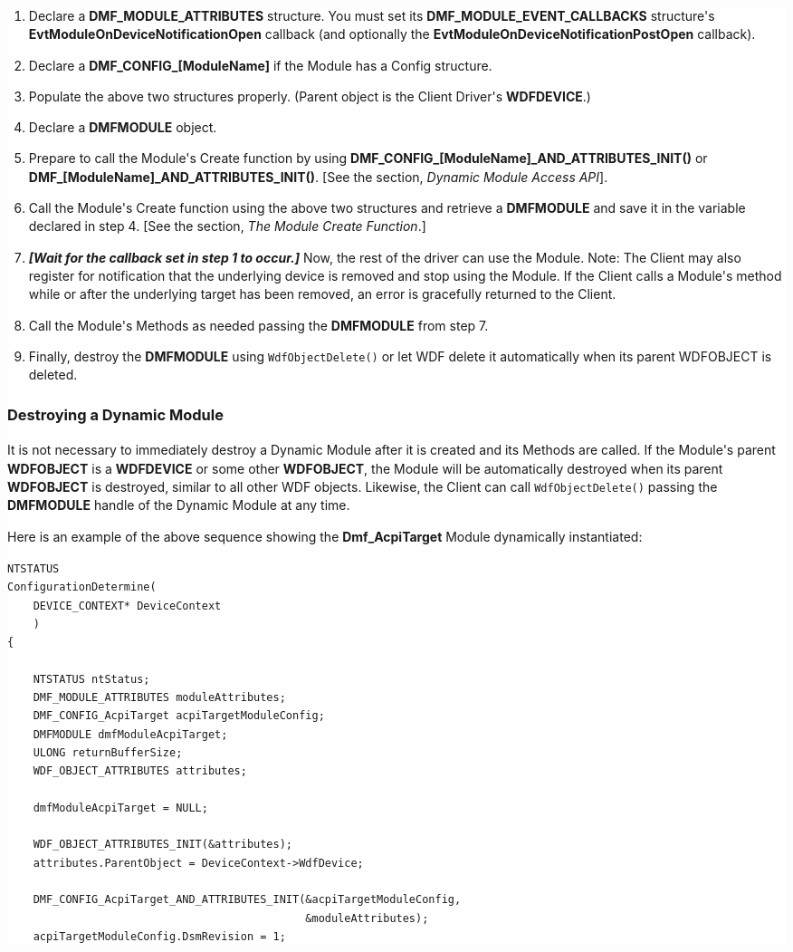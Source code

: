 1.  Declare a **DMF_MODULE_ATTRIBUTES** structure. You must set its
    **DMF_MODULE_EVENT_CALLBACKS** structure's
    **EvtModuleOnDeviceNotificationOpen** callback (and optionally the
    **EvtModuleOnDeviceNotificationPostOpen** callback).

2.  Declare a **DMF_CONFIG_[ModuleName]** if the Module has a Config
    structure.

3.  Populate the above two structures properly. (Parent object is the
    Client Driver's **WDFDEVICE**.)

4.  Declare a **DMFMODULE** object.

5.  Prepare to call the Module's Create function by using
    **DMF_CONFIG_[ModuleName]_AND_ATTRIBUTES_INIT()** or
    **DMF_[ModuleName]_AND_ATTRIBUTES_INIT()**. [See the section,
    *Dynamic Module Access API*].

6.  Call the Module's Create function using the above two structures and
    retrieve a **DMFMODULE** and save it in the variable declared in
    step 4. [See the section, *The Module Create Function*.]

7.  ***[Wait for the callback set in step 1 to occur.]***
    Now, the rest of the driver can use the Module. Note: The Client may
    also register for notification that the underlying device is removed
    and stop using the Module. If the Client calls a Module's method
    while or after the underlying target has been removed, an error is
    gracefully returned to the Client.

8.  Call the Module's Methods as needed passing the **DMFMODULE** from
    step 7.

9.  Finally, destroy the **DMFMODULE** using `WdfObjectDelete()` or let WDF
    delete it automatically when its parent WDFOBJECT is deleted.

### Destroying a Dynamic Module

It is not necessary to immediately destroy a Dynamic Module after it is created and
its Methods are called. If the Module's parent **WDFOBJECT** is a **WDFDEVICE** or
some other **WDFOBJECT**, the Module will be automatically destroyed when its
parent **WDFOBJECT** is destroyed, similar to all other WDF objects. Likewise,
the Client can call `WdfObjectDelete()` passing the **DMFMODULE** handle of the
Dynamic Module at any time.

Here is an example of the above sequence showing the **Dmf_AcpiTarget**
Module dynamically instantiated:
```
NTSTATUS
ConfigurationDetermine(
    DEVICE_CONTEXT* DeviceContext
    )
{

    NTSTATUS ntStatus;
    DMF_MODULE_ATTRIBUTES moduleAttributes;
    DMF_CONFIG_AcpiTarget acpiTargetModuleConfig;
    DMFMODULE dmfModuleAcpiTarget;
    ULONG returnBufferSize;
    WDF_OBJECT_ATTRIBUTES attributes;

    dmfModuleAcpiTarget = NULL;

    WDF_OBJECT_ATTRIBUTES_INIT(&attributes);
    attributes.ParentObject = DeviceContext->WdfDevice;

    DMF_CONFIG_AcpiTarget_AND_ATTRIBUTES_INIT(&acpiTargetModuleConfig,
                                              &moduleAttributes);
    acpiTargetModuleConfig.DsmRevision = 1;
```